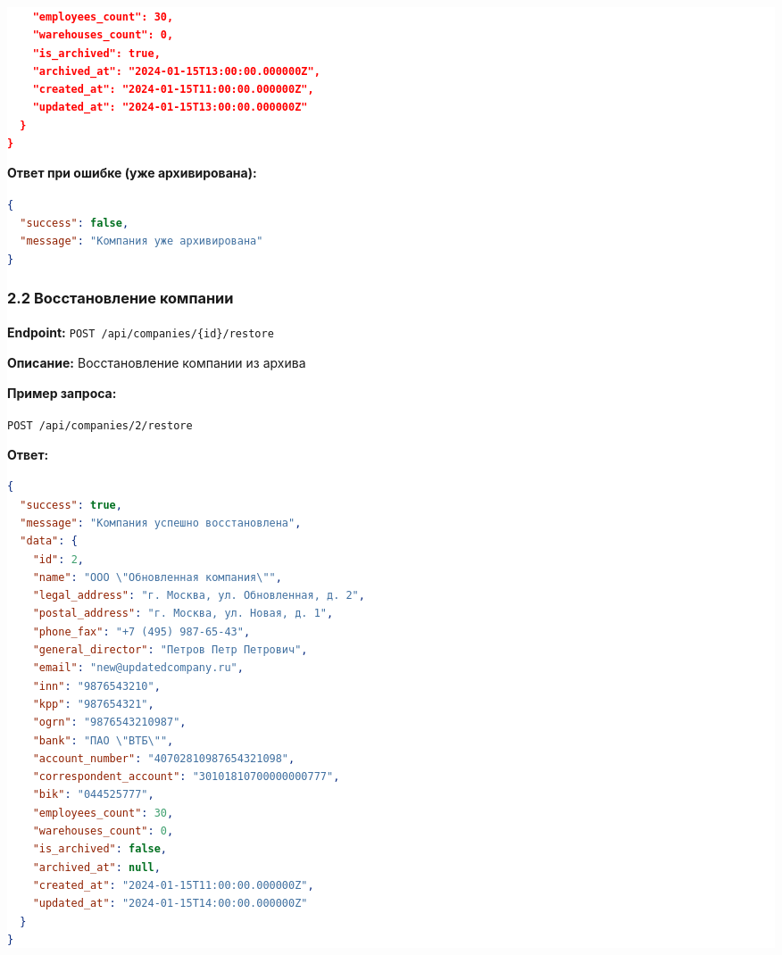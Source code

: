 ```json
    "employees_count": 30,
    "warehouses_count": 0,
    "is_archived": true,
    "archived_at": "2024-01-15T13:00:00.000000Z",
    "created_at": "2024-01-15T11:00:00.000000Z",
    "updated_at": "2024-01-15T13:00:00.000000Z"
  }
}
```

**Ответ при ошибке (уже архивирована):**
```json
{
  "success": false,
  "message": "Компания уже архивирована"
}
```

### 2.2 Восстановление компании

**Endpoint:** `POST /api/companies/{id}/restore`

**Описание:** Восстановление компании из архива

**Пример запроса:**
```bash
POST /api/companies/2/restore
```

**Ответ:**
```json
{
  "success": true,
  "message": "Компания успешно восстановлена",
  "data": {
    "id": 2,
    "name": "ООО \"Обновленная компания\"",
    "legal_address": "г. Москва, ул. Обновленная, д. 2",
    "postal_address": "г. Москва, ул. Новая, д. 1",
    "phone_fax": "+7 (495) 987-65-43",
    "general_director": "Петров Петр Петрович",
    "email": "new@updatedcompany.ru",
    "inn": "9876543210",
    "kpp": "987654321",
    "ogrn": "9876543210987",
    "bank": "ПАО \"ВТБ\"",
    "account_number": "40702810987654321098",
    "correspondent_account": "30101810700000000777",
    "bik": "044525777",
    "employees_count": 30,
    "warehouses_count": 0,
    "is_archived": false,
    "archived_at": null,
    "created_at": "2024-01-15T11:00:00.000000Z",
    "updated_at": "2024-01-15T14:00:00.000000Z"
  }
}
```

